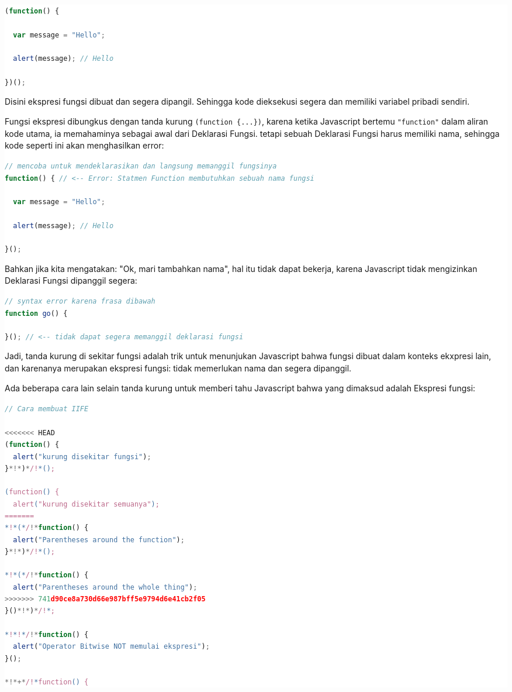 ```js run
(function() {

  var message = "Hello";

  alert(message); // Hello

})();
```

Disini ekspresi fungsi dibuat dan segera dipangil. Sehingga kode dieksekusi segera dan memiliki variabel pribadi sendiri.

Fungsi ekspresi dibungkus dengan tanda kurung `(function {...})`, karena ketika Javascript bertemu `"function"` dalam aliran kode utama, ia memahaminya sebagai awal dari Deklarasi Fungsi. tetapi sebuah Deklarasi Fungsi harus memiliki nama, sehingga kode seperti ini akan menghasilkan error:
```js run
// mencoba untuk mendeklarasikan dan langsung memanggil fungsinya
function() { // <-- Error: Statmen Function membutuhkan sebuah nama fungsi

  var message = "Hello";

  alert(message); // Hello

}();
```

Bahkan jika kita mengatakan: "Ok, mari tambahkan nama", hal itu tidak dapat bekerja, karena Javascript tidak mengizinkan Deklarasi Fungsi dipanggil segera:
```js run
// syntax error karena frasa dibawah
function go() {

}(); // <-- tidak dapat segera memanggil deklarasi fungsi
```

Jadi, tanda kurung di sekitar fungsi adalah trik untuk menunjukan Javascript bahwa fungsi dibuat dalam konteks ekxpresi lain, dan karenanya merupakan ekspresi fungsi: tidak memerlukan nama dan segera dipanggil.

Ada beberapa cara lain selain tanda kurung untuk memberi tahu Javascript bahwa yang dimaksud adalah Ekspresi fungsi:

```js run
// Cara membuat IIFE

<<<<<<< HEAD
(function() {
  alert("kurung disekitar fungsi");
}*!*)*/!*();

(function() {
  alert("kurung disekitar semuanya");
=======
*!*(*/!*function() {
  alert("Parentheses around the function");
}*!*)*/!*();

*!*(*/!*function() {
  alert("Parentheses around the whole thing");
>>>>>>> 741d90ce8a730d66e987bff5e9794d6e41cb2f05
}()*!*)*/!*;

*!*!*/!*function() {
  alert("Operator Bitwise NOT memulai ekspresi");
}();

*!*+*/!*function() {
```